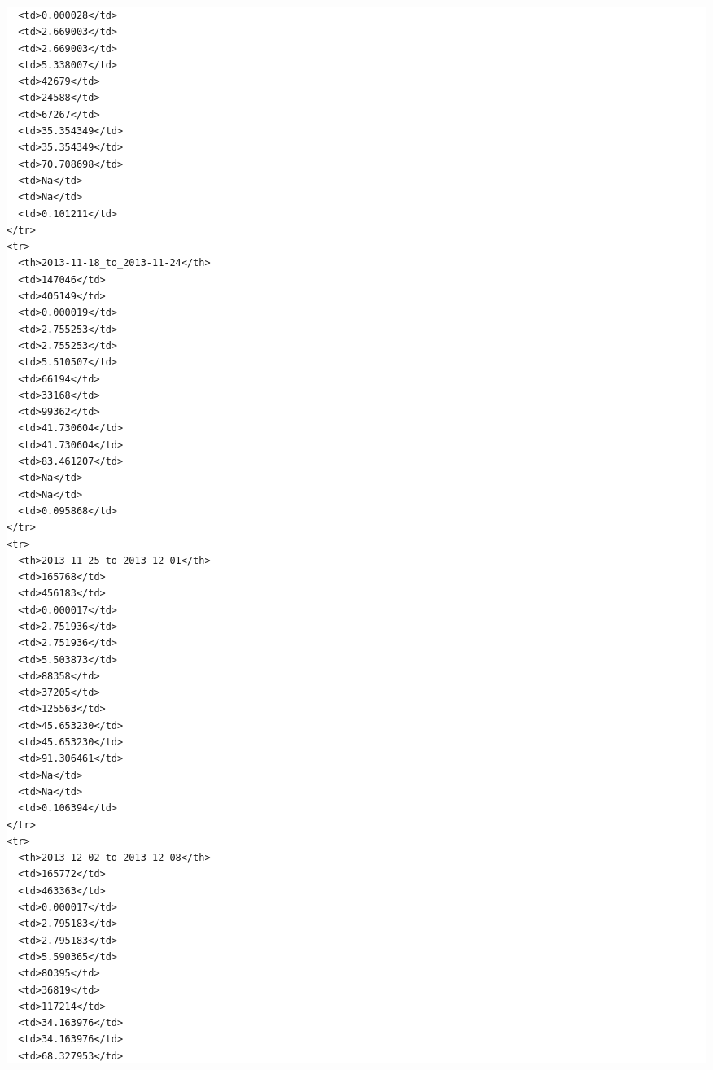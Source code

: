       <td>0.000028</td>
      <td>2.669003</td>
      <td>2.669003</td>
      <td>5.338007</td>
      <td>42679</td>
      <td>24588</td>
      <td>67267</td>
      <td>35.354349</td>
      <td>35.354349</td>
      <td>70.708698</td>
      <td>Na</td>
      <td>Na</td>
      <td>0.101211</td>
    </tr>
    <tr>
      <th>2013-11-18_to_2013-11-24</th>
      <td>147046</td>
      <td>405149</td>
      <td>0.000019</td>
      <td>2.755253</td>
      <td>2.755253</td>
      <td>5.510507</td>
      <td>66194</td>
      <td>33168</td>
      <td>99362</td>
      <td>41.730604</td>
      <td>41.730604</td>
      <td>83.461207</td>
      <td>Na</td>
      <td>Na</td>
      <td>0.095868</td>
    </tr>
    <tr>
      <th>2013-11-25_to_2013-12-01</th>
      <td>165768</td>
      <td>456183</td>
      <td>0.000017</td>
      <td>2.751936</td>
      <td>2.751936</td>
      <td>5.503873</td>
      <td>88358</td>
      <td>37205</td>
      <td>125563</td>
      <td>45.653230</td>
      <td>45.653230</td>
      <td>91.306461</td>
      <td>Na</td>
      <td>Na</td>
      <td>0.106394</td>
    </tr>
    <tr>
      <th>2013-12-02_to_2013-12-08</th>
      <td>165772</td>
      <td>463363</td>
      <td>0.000017</td>
      <td>2.795183</td>
      <td>2.795183</td>
      <td>5.590365</td>
      <td>80395</td>
      <td>36819</td>
      <td>117214</td>
      <td>34.163976</td>
      <td>34.163976</td>
      <td>68.327953</td>